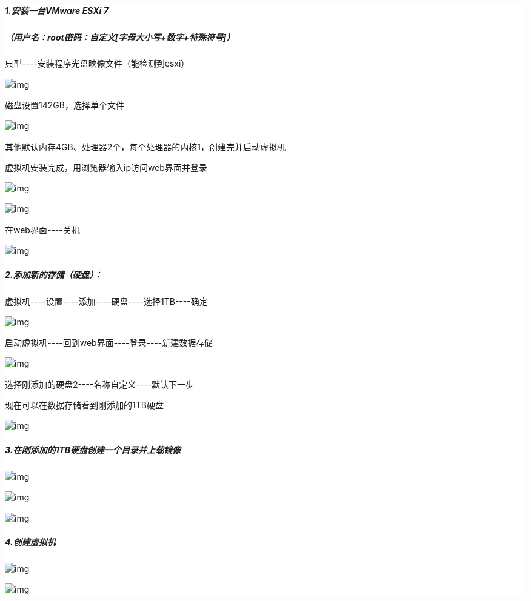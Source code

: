 ##### 1.安装一台VMware ESXi 7

##### （用户名：root密码：自定义[字母大小写+数字+特殊符号]）

典型----安装程序光盘映像文件（能检测到esxi）

![img](file:///C:\Users\fwlw\AppData\Local\Temp\ksohtml11924\wps59.png) 

 磁盘设置142GB，选择单个文件

![img](file:///C:\Users\fwlw\AppData\Local\Temp\ksohtml11924\wps60.png) 

 其他默认内存4GB、处理器2个，每个处理器的内核1，创建完并启动虚拟机 

虚拟机安装完成，用浏览器输入ip访问web界面并登录

![img](file:///C:\Users\fwlw\AppData\Local\Temp\ksohtml11924\wps61.png) 

![img](file:///C:\Users\fwlw\AppData\Local\Temp\ksohtml11924\wps62.png) 

 在web界面----关机

![img](file:///C:\Users\fwlw\AppData\Local\Temp\ksohtml11924\wps63.png)

##### 2.添加新的存储（硬盘）：

虚拟机----设置----添加----硬盘----选择1TB----确定 

![img](file:///C:\Users\fwlw\AppData\Local\Temp\ksohtml11924\wps64.png) 

 启动虚拟机----回到web界面----登录----新建数据存储

![img](file:///C:\Users\fwlw\AppData\Local\Temp\ksohtml11924\wps65.png) 

 选择刚添加的硬盘2----名称自定义----默认下一步 

现在可以在数据存储看到刚添加的1TB硬盘

![img](file:///C:\Users\fwlw\AppData\Local\Temp\ksohtml11924\wps66.png)  

##### 3.在刚添加的1TB硬盘创建一个目录并上载镜像 

![img](file:///C:\Users\fwlw\AppData\Local\Temp\ksohtml11924\wps67.png)

![img](file:///C:\Users\fwlw\AppData\Local\Temp\ksohtml11924\wps68.png) 

![img](file:///C:\Users\fwlw\AppData\Local\Temp\ksohtml11924\wps69.png) 

##### 4.创建虚拟机

![img](file:///C:\Users\fwlw\AppData\Local\Temp\ksohtml11924\wps70.png) 

![img](file:///C:\Users\fwlw\AppData\Local\Temp\ksohtml11924\wps71.png) 
